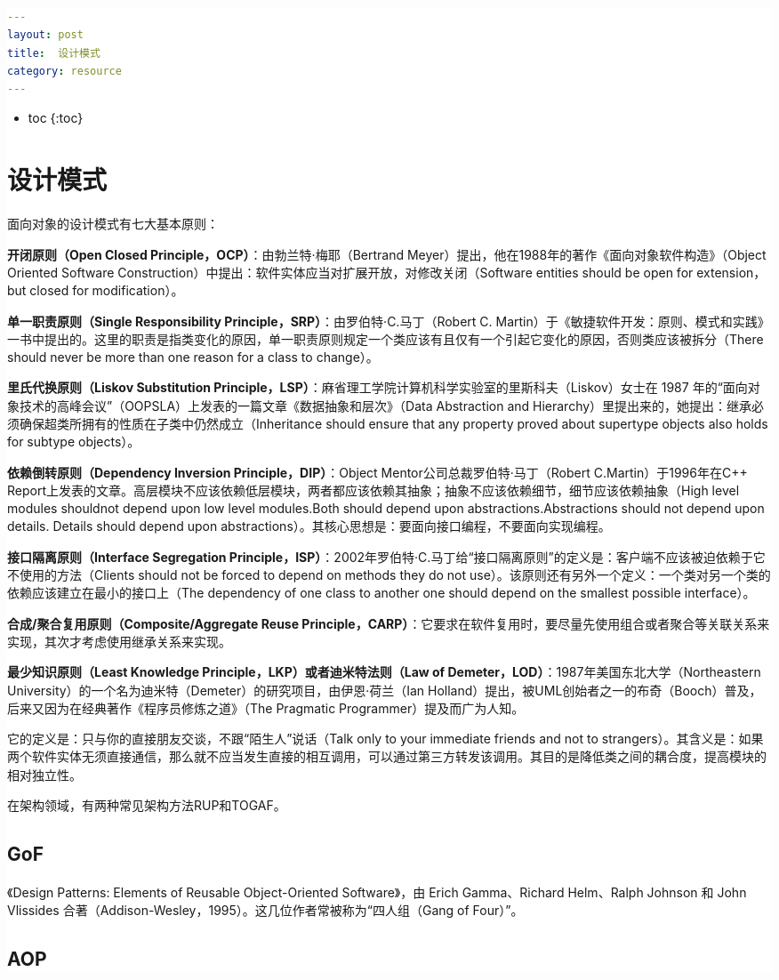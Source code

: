 ```yaml
---
layout: post
title:  设计模式
category: resource 
---
```


* toc
{:toc}

# 设计模式

面向对象的设计模式有七大基本原则：

**开闭原则（Open Closed Principle，OCP）**：由勃兰特·梅耶（Bertrand Meyer）提出，他在1988年的著作《面向对象软件构造》（Object Oriented Software Construction）中提出：软件实体应当对扩展开放，对修改关闭（Software entities should be open for extension，but closed for modification）。

**单一职责原则（Single Responsibility Principle，SRP）**：由罗伯特·C.马丁（Robert C. Martin）于《敏捷软件开发：原则、模式和实践》一书中提出的。这里的职责是指类变化的原因，单一职责原则规定一个类应该有且仅有一个引起它变化的原因，否则类应该被拆分（There should never be more than one reason for a class to change）。

**里氏代换原则（Liskov Substitution Principle，LSP）**：麻省理工学院计算机科学实验室的里斯科夫（Liskov）女士在 1987 年的“面向对象技术的高峰会议”（OOPSLA）上发表的一篇文章《数据抽象和层次》（Data Abstraction and Hierarchy）里提出来的，她提出：继承必须确保超类所拥有的性质在子类中仍然成立（Inheritance should ensure that any property proved about supertype objects also holds for subtype objects）。

**依赖倒转原则（Dependency Inversion Principle，DIP）**：Object Mentor公司总裁罗伯特·马丁（Robert C.Martin）于1996年在C++ Report上发表的文章。高层模块不应该依赖低层模块，两者都应该依赖其抽象；抽象不应该依赖细节，细节应该依赖抽象（High level modules shouldnot depend upon low level modules.Both should depend upon abstractions.Abstractions should not depend upon details. Details should depend upon abstractions）。其核心思想是：要面向接口编程，不要面向实现编程。

**接口隔离原则（Interface Segregation Principle，ISP）**：2002年罗伯特·C.马丁给“接口隔离原则”的定义是：客户端不应该被迫依赖于它不使用的方法（Clients should not be forced to depend on methods they do not use）。该原则还有另外一个定义：一个类对另一个类的依赖应该建立在最小的接口上（The dependency of one class to another one should depend on the smallest possible interface）。

**合成/聚合复用原则（Composite/Aggregate Reuse Principle，CARP）**：它要求在软件复用时，要尽量先使用组合或者聚合等关联关系来实现，其次才考虑使用继承关系来实现。

**最少知识原则（Least Knowledge Principle，LKP）或者迪米特法则（Law of Demeter，LOD）**：1987年美国东北大学（Northeastern University）的一个名为迪米特（Demeter）的研究项目，由伊恩·荷兰（Ian Holland）提出，被UML创始者之一的布奇（Booch）普及，后来又因为在经典著作《程序员修炼之道》（The Pragmatic Programmer）提及而广为人知。

它的定义是：只与你的直接朋友交谈，不跟“陌生人”说话（Talk only to your immediate friends and not to strangers）。其含义是：如果两个软件实体无须直接通信，那么就不应当发生直接的相互调用，可以通过第三方转发该调用。其目的是降低类之间的耦合度，提高模块的相对独立性。

在架构领域，有两种常见架构方法RUP和TOGAF。

## GoF

《Design Patterns: Elements of Reusable Object-Oriented Software》，由 Erich Gamma、Richard Helm、Ralph Johnson 和 John Vlissides 合著（Addison-Wesley，1995）。这几位作者常被称为“四人组（Gang of Four）”。

## AOP
